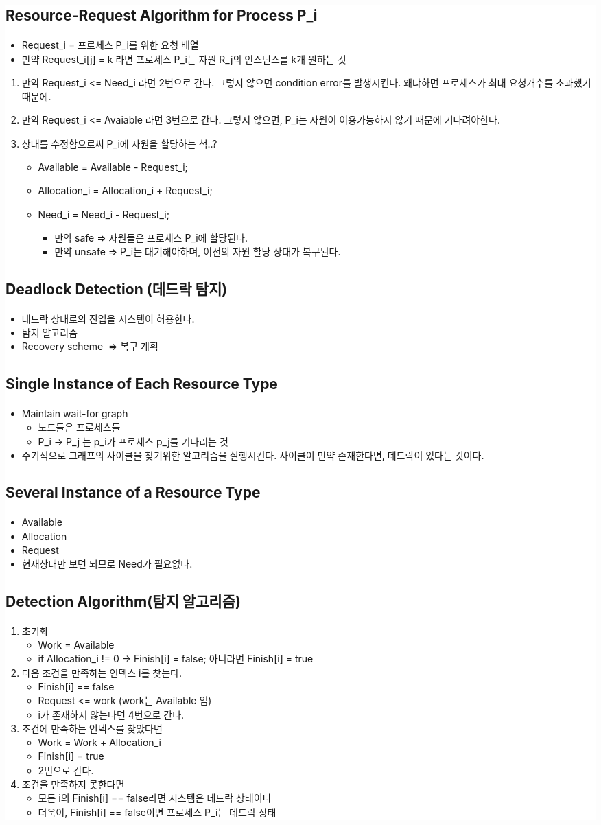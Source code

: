 

## Resource-Request Algorithm for Process P_i

- Request_i = 프로세스 P_i를 위한 요청 배열
- 만약 Request_i[j] = k 라면 프로세스 P_i는 자원 R_j의 인스턴스를 k개 원하는 것

1. 만약 Request_i <= Need_i 라면 2번으로 간다. 그렇지 않으면 condition error를 발생시킨다. 왜냐하면 프로세스가 최대 요청개수를 초과했기 때문에.
2. 만약 Request_i <= Avaiable 라면 3번으로 간다. 그렇지 않으면, P_i는 자원이 이용가능하지 않기 때문에 기다려야한다.

3. 상태를 수정함으로써 P_i에 자원을 할당하는 척..?

   - Available = Available - Request_i;

   - Allocation_i = Allocation_i + Request_i;
   - Need_i = Need_i - Request_i;
     - 만약 safe => 자원들은 프로세스 P_i에 할당된다.
     - 만약 unsafe => P_i는 대기해야하며, 이전의 자원 할당 상태가 복구된다.



## Deadlock Detection (데드락 탐지)

- 데드락 상태로의 진입을 시스템이 허용한다.
- 탐지 알고리즘
- Recovery scheme  => 복구 계획



##  Single Instance of Each Resource Type

- Maintain wait-for graph
  - 노드들은 프로세스들
  - P_i -> P_j 는 p_i가 프로세스 p_j를 기다리는 것
- 주기적으로 그래프의 사이클을 찾기위한 알고리즘을 실행시킨다. 사이클이 만약 존재한다면, 데드락이 있다는 것이다.



## Several Instance of a Resource Type

- Available 
- Allocation
- Request
- 현재상태만 보면 되므로 Need가 필요없다.



## Detection Algorithm(탐지 알고리즘)

1. 초기화
   - Work = Available
   - if Allocation_i != 0 -> Finish[i] = false; 아니라면 Finish[i] = true
2. 다음 조건을 만족하는 인덱스 i를 찾는다.
   - Finish[i] == false
   - Request <= work (work는 Available 임)
   - i가 존재하지 않는다면 4번으로 간다.
3. 조건에 만족하는 인덱스를 찾았다면
   - Work = Work + Allocation_i
   - Finish[i] = true
   - 2번으로 간다.
4. 조건을 만족하지 못한다면
   - 모든 i의 Finish[i] == false라면 시스템은 데드락 상태이다
   - 더욱이, Finish[i] == false이면 프로세스 P_i는 데드락 상태
